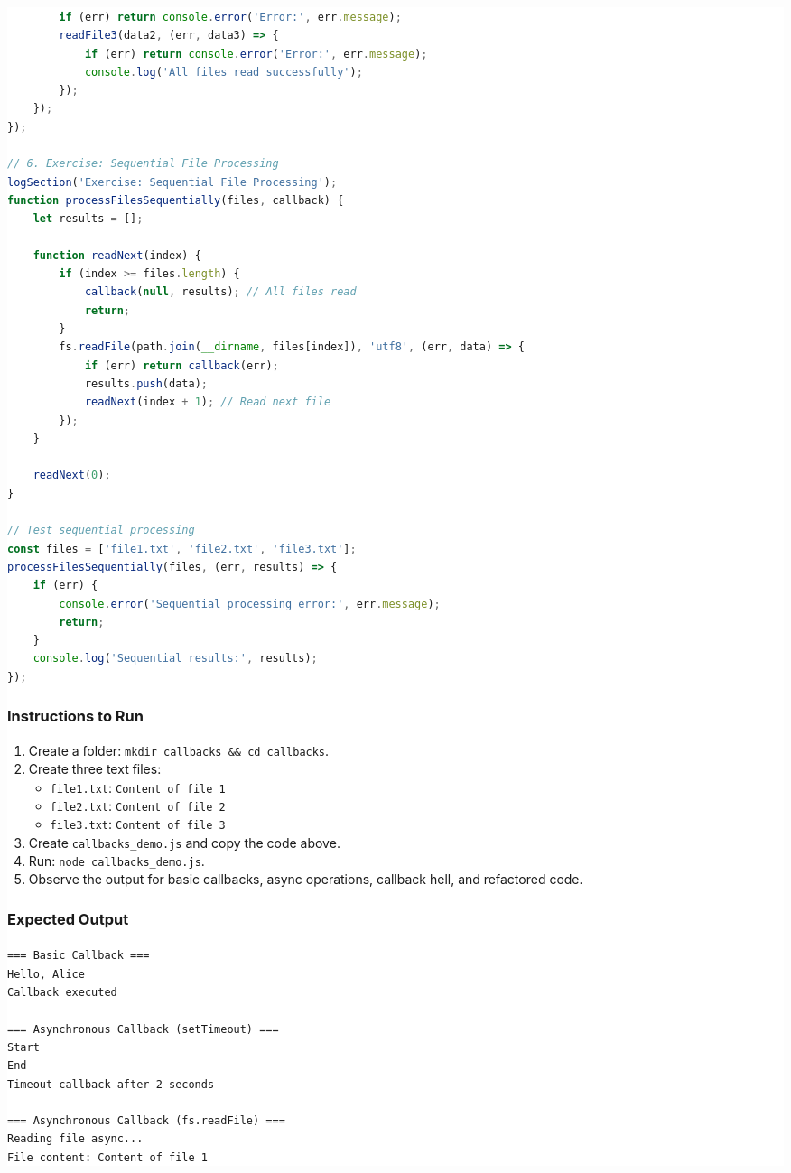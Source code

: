 ```javascript
        if (err) return console.error('Error:', err.message);
        readFile3(data2, (err, data3) => {
            if (err) return console.error('Error:', err.message);
            console.log('All files read successfully');
        });
    });
});

// 6. Exercise: Sequential File Processing
logSection('Exercise: Sequential File Processing');
function processFilesSequentially(files, callback) {
    let results = [];
    
    function readNext(index) {
        if (index >= files.length) {
            callback(null, results); // All files read
            return;
        }
        fs.readFile(path.join(__dirname, files[index]), 'utf8', (err, data) => {
            if (err) return callback(err);
            results.push(data);
            readNext(index + 1); // Read next file
        });
    }
    
    readNext(0);
}

// Test sequential processing
const files = ['file1.txt', 'file2.txt', 'file3.txt'];
processFilesSequentially(files, (err, results) => {
    if (err) {
        console.error('Sequential processing error:', err.message);
        return;
    }
    console.log('Sequential results:', results);
});
```

### Instructions to Run
1. Create a folder: `mkdir callbacks && cd callbacks`.
2. Create three text files:
   - `file1.txt`: `Content of file 1`
   - `file2.txt`: `Content of file 2`
   - `file3.txt`: `Content of file 3`
3. Create `callbacks_demo.js` and copy the code above.
4. Run: `node callbacks_demo.js`.
5. Observe the output for basic callbacks, async operations, callback hell, and refactored code.

### Expected Output
```
=== Basic Callback ===
Hello, Alice
Callback executed

=== Asynchronous Callback (setTimeout) ===
Start
End
Timeout callback after 2 seconds

=== Asynchronous Callback (fs.readFile) ===
Reading file async...
File content: Content of file 1
```
